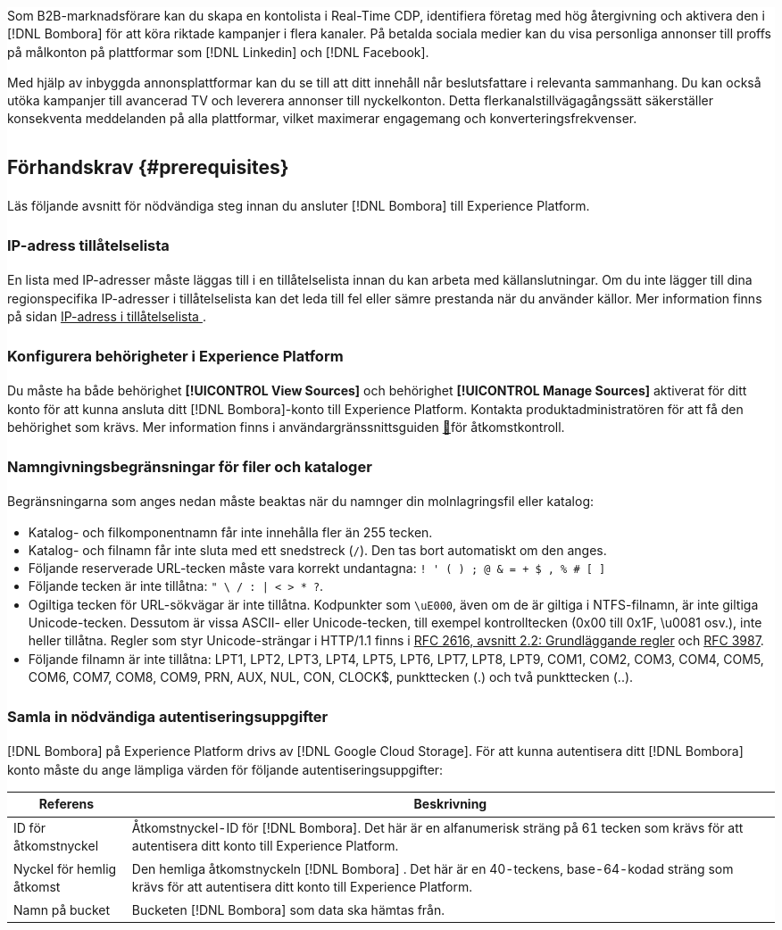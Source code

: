 Som B2B-marknadsförare kan du skapa en kontolista i Real-Time CDP, identifiera företag med hög återgivning och aktivera den i [!DNL Bombora] för att köra riktade kampanjer i flera kanaler. På betalda sociala medier kan du visa personliga annonser till proffs på målkonton på plattformar som [!DNL Linkedin] och [!DNL Facebook].

Med hjälp av inbyggda annonsplattformar kan du se till att ditt innehåll når beslutsfattare i relevanta sammanhang. Du kan också utöka kampanjer till avancerad TV och leverera annonser till nyckelkonton. Detta flerkanalstillvägagångssätt säkerställer konsekventa meddelanden på alla plattformar, vilket maximerar engagemang och konverteringsfrekvenser.

## Förhandskrav {#prerequisites}

Läs följande avsnitt för nödvändiga steg innan du ansluter [!DNL Bombora] till Experience Platform.

### IP-adress tillåtelselista

En lista med IP-adresser måste läggas till i en tillåtelselista innan du kan arbeta med källanslutningar. Om du inte lägger till dina regionspecifika IP-adresser i tillåtelselista kan det leda till fel eller sämre prestanda när du använder källor. Mer information finns på sidan [IP-adress i tillåtelselista ](../../ip-address-allow-list.md).

### Konfigurera behörigheter i Experience Platform

Du måste ha både behörighet **[!UICONTROL View Sources]** och behörighet **[!UICONTROL Manage Sources]** aktiverat för ditt konto för att kunna ansluta ditt [!DNL Bombora]-konto till Experience Platform. Kontakta produktadministratören för att få den behörighet som krävs. Mer information finns i användargränssnittsguiden [&#128279;](../../../access-control/abac/ui/permissions.md)för åtkomstkontroll.

### Namngivningsbegränsningar för filer och kataloger

Begränsningarna som anges nedan måste beaktas när du namnger din molnlagringsfil eller katalog:

* Katalog- och filkomponentnamn får inte innehålla fler än 255 tecken.
* Katalog- och filnamn får inte sluta med ett snedstreck (`/`). Den tas bort automatiskt om den anges.
* Följande reserverade URL-tecken måste vara korrekt undantagna: `! ' ( ) ; @ & = + $ , % # [ ]`
* Följande tecken är inte tillåtna: `" \ / : | < > * ?`.
* Ogiltiga tecken för URL-sökvägar är inte tillåtna. Kodpunkter som `\uE000`, även om de är giltiga i NTFS-filnamn, är inte giltiga Unicode-tecken. Dessutom är vissa ASCII- eller Unicode-tecken, till exempel kontrolltecken (0x00 till 0x1F, \u0081 osv.), inte heller tillåtna. Regler som styr Unicode-strängar i HTTP/1.1 finns i [RFC 2616, avsnitt 2.2: Grundläggande regler](https://www.ietf.org/rfc/rfc2616.txt) och [RFC 3987](https://www.ietf.org/rfc/rfc3987.txt).
* Följande filnamn är inte tillåtna: LPT1, LPT2, LPT3, LPT4, LPT5, LPT6, LPT7, LPT8, LPT9, COM1, COM2, COM3, COM4, COM5, COM6, COM7, COM8, COM9, PRN, AUX, NUL, CON, CLOCK$, punkttecken (.) och två punkttecken (..).

### Samla in nödvändiga autentiseringsuppgifter

[!DNL Bombora] på Experience Platform drivs av [!DNL Google Cloud Storage]. För att kunna autentisera ditt [!DNL Bombora] konto måste du ange lämpliga värden för följande autentiseringsuppgifter:

| Referens | Beskrivning |
| --- | --- |
| ID för åtkomstnyckel | Åtkomstnyckel-ID för [!DNL Bombora]. Det här är en alfanumerisk sträng på 61 tecken som krävs för att autentisera ditt konto till Experience Platform. |
| Nyckel för hemlig åtkomst | Den hemliga åtkomstnyckeln [!DNL Bombora] . Det här är en 40-teckens, base-64-kodad sträng som krävs för att autentisera ditt konto till Experience Platform. |
| Namn på bucket | Bucketen [!DNL Bombora] som data ska hämtas från. |
